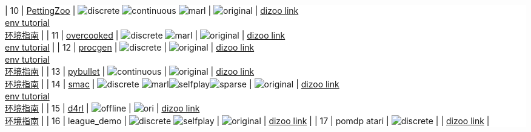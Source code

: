 | 10 |                 [PettingZoo](https://github.com/Farama-Foundation/PettingZoo)                 |                              ![discrete](https://img.shields.io/badge/-discrete-brightgreen) ![continuous](https://img.shields.io/badge/-continous-green) ![marl](https://img.shields.io/badge/-MARL-yellow)                              |                   ![original](./dizoo/petting_zoo/petting_zoo_mpe_simple_spread.gif)                   |        [dizoo link](https://github.com/opendilab/DI-engine/tree/main/dizoo/petting_zoo/envs)<br>[env tutorial](https://di-engine-docs.readthedocs.io/en/latest/13_envs/pettingzoo.html)<br>[环境指南](https://di-engine-docs.readthedocs.io/zh_CN/latest/13_envs/pettingzoo_zh.html)        |
| 11 |               [overcooked](https://github.com/HumanCompatibleAI/overcooked-demo)               |                                                            ![discrete](https://img.shields.io/badge/-discrete-brightgreen) ![marl](https://img.shields.io/badge/-MARL-yellow)                                                            |                             ![original](./dizoo/overcooked/overcooked.gif)                             |                                                       [dizoo link](https://github.com/opendilab/DI-engine/tree/main/dizoo/overcooded/envs)<br>[env tutorial](https://di-engine-docs.readthedocs.io/en/latest/13_envs/overcooked.html)                                                       |
| 12 |                          [procgen](https://github.com/openai/procgen)                          |                                                                                      ![discrete](https://img.shields.io/badge/-discrete-brightgreen)                                                                                      |                                ![original](./dizoo/procgen/coinrun.gif)                                |               [dizoo link](https://github.com/opendilab/DI-engine/tree/main/dizoo/procgen)<br>[env tutorial](https://di-engine-docs.readthedocs.io/en/latest/13_envs/procgen.html)<br>[环境指南](https://di-engine-docs.readthedocs.io/zh_CN/latest/13_envs/procgen_zh.html)               |
| 13 |                      [pybullet](https://github.com/benelot/pybullet-gym)                      |                                                                                       ![continuous](https://img.shields.io/badge/-continous-green)                                                                                       |                               ![original](./dizoo/pybullet/pybullet.gif)                               |                                                        [dizoo link](https://github.com/opendilab/DI-engine/tree/main/dizoo/pybullet/envs)<br>[环境指南](https://di-engine-docs.readthedocs.io/zh_CN/latest/13_envs/pybullet_zh.html)                                                        |
| 14 |                            [smac](https://github.com/oxwhirl/smac)                            | ![discrete](https://img.shields.io/badge/-discrete-brightgreen) ![marl](https://img.shields.io/badge/-MARL-yellow)![selfplay](https://img.shields.io/badge/-selfplay-blue)![sparse](https://img.shields.io/badge/-sparse%20reward-orange) |                                   ![original](./dizoo/smac/smac.gif)                                   |                 [dizoo link](https://github.com/opendilab/DI-engine/tree/main/dizoo/smac/envs)<br>[env tutorial](https://di-engine-docs.readthedocs.io/en/latest/13_envs/smac.html)<br>[环境指南](https://di-engine-docs.readthedocs.io/zh_CN/latest/13_envs/smac_zh.html)                 |
| 15 |                         [d4rl](https://github.com/rail-berkeley/d4rl)                         |                                                                                       ![offline](https://img.shields.io/badge/-offlineRL-darkblue)                                                                                       |                                      ![ori](dizoo/d4rl/d4rl.gif)                                      |                                                              [dizoo link](https://github.com/opendilab/DI-engine/tree/main/dizoo/d4rl)<br>[环境指南](https://di-engine-docs.readthedocs.io/zh_CN/latest/13_envs/d4rl_zh.html)                                                              |
| 16 |                                          league_demo                                          |                                                         ![discrete](https://img.shields.io/badge/-discrete-brightgreen) ![selfplay](https://img.shields.io/badge/-selfplay-blue)                                                         |                            ![original](./dizoo/league_demo/league_demo.png)                            |                                                                                                    [dizoo link](https://github.com/opendilab/DI-engine/tree/main/dizoo/league_demo/envs)                                                                                                    |
| 17 |                                          pomdp atari                                          |                                                                                      ![discrete](https://img.shields.io/badge/-discrete-brightgreen)                                                                                      |                                                                                                        |                                                                                                       [dizoo link](https://github.com/opendilab/DI-engine/tree/main/dizoo/pomdp/envs)                                                                                                       |